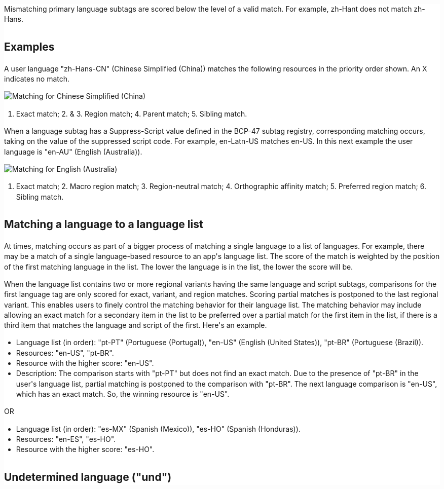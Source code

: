 Mismatching primary language subtags are scored below the level of a valid match. For example, zh-Hant does not match zh-Hans.

## Examples

A user language "zh-Hans-CN" (Chinese Simplified (China)) matches the following resources in the priority order shown. An X indicates no match.

![Matching for Chinese Simplified (China)](images/language_matching_1.png)

1. Exact match; 2. & 3. Region match; 4. Parent match; 5. Sibling match.

When a language subtag has a Suppress-Script value defined in the BCP-47 subtag registry, corresponding matching occurs, taking on the value of the suppressed script code. For example, en-Latn-US matches en-US. In this next example the user language is "en-AU" (English (Australia)).

![Matching for English (Australia)](images/language_matching_2.png)

1. Exact match; 2. Macro region match; 3. Region-neutral match; 4. Orthographic affinity match; 5. Preferred region match; 6. Sibling match.

## Matching a language to a language list

At times, matching occurs as part of a bigger process of matching a single language to a list of languages. For example, there may be a match of a single language-based resource to an app's language list. The score of the match is weighted by the position of the first matching language in the list. The lower the language is in the list, the lower the score will be.

When the language list contains two or more regional variants having the same language and script subtags, comparisons for the first language tag are only scored for exact, variant, and region matches. Scoring partial matches is postponed to the last regional variant. This enables users to finely control the matching behavior for their language list. The matching behavior may include allowing an exact match for a secondary item in the list to be preferred over a partial match for the first item in the list, if there is a third item that matches the language and script of the first. Here's an example.

- Language list (in order): "pt-PT" (Portuguese (Portugal)), "en-US" (English (United States)), "pt-BR" (Portuguese (Brazil)).
- Resources: "en-US", "pt-BR".
- Resource with the higher score: "en-US".
- Description: The comparison starts with "pt-PT" but does not find an exact match. Due to the presence of "pt-BR" in the user's language list, partial matching is postponed to the comparison with "pt-BR". The next language comparison is "en-US", which has an exact match. So, the winning resource is "en-US".

OR

- Language list (in order): "es-MX" (Spanish (Mexico)), "es-HO" (Spanish (Honduras)).
- Resources: "en-ES", "es-HO".
- Resource with the higher score: "es-HO".

## Undetermined language ("und")
